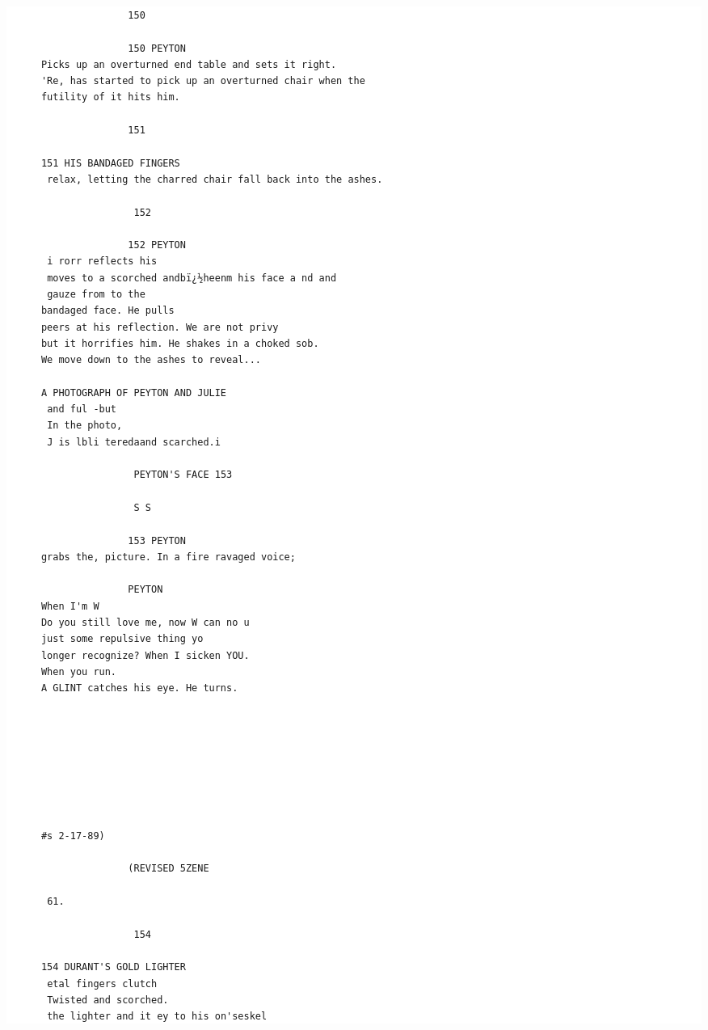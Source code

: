                          150

                         150 PEYTON
          Picks up an overturned end table and sets it right.
          'Re, has started to pick up an overturned chair when the
          futility of it hits him.

                         151

          151 HIS BANDAGED FINGERS
           relax, letting the charred chair fall back into the ashes.

                          152

                         152 PEYTON
           i rorr reflects his
           moves to a scorched andbï¿½heenm his face a nd and
           gauze from to the
          bandaged face. He pulls
          peers at his reflection. We are not privy
          but it horrifies him. He shakes in a choked sob.
          We move down to the ashes to reveal...

          A PHOTOGRAPH OF PEYTON AND JULIE
           and ful -but
           In the photo,
           J is lbli teredaand scarched.i

                          PEYTON'S FACE 153

                          S S

                         153 PEYTON
          grabs the, picture. In a fire ravaged voice;

                         PEYTON
          When I'm W
          Do you still love me, now W can no u
          just some repulsive thing yo
          longer recognize? When I sicken YOU.
          When you run.
          A GLINT catches his eye. He turns.

                         

                         

                         

                         
          #s 2-17-89)

                         (REVISED 5ZENE

           61.

                          154

          154 DURANT'S GOLD LIGHTER
           etal fingers clutch
           Twisted and scorched.
           the lighter and it ey to his on'seskel
